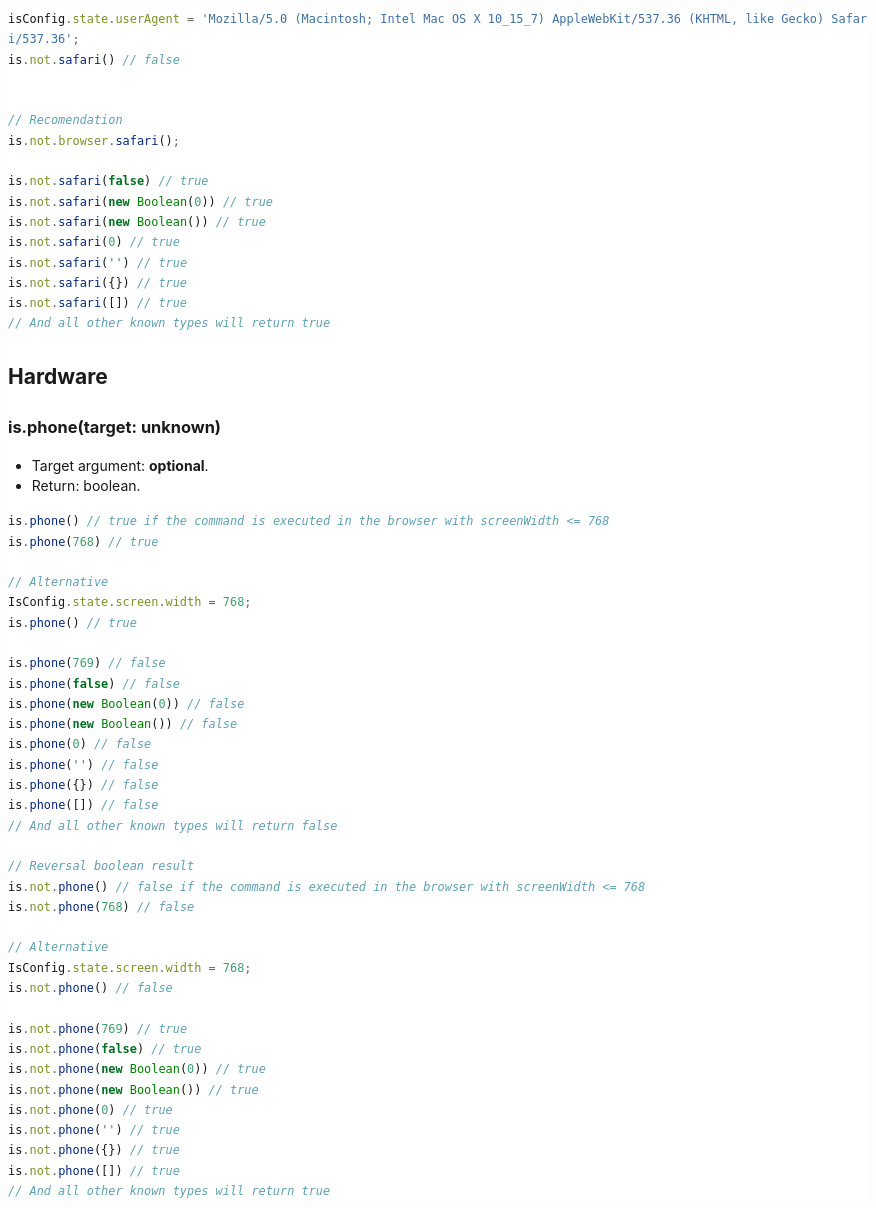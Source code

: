 ```typescript
isConfig.state.userAgent = 'Mozilla/5.0 (Macintosh; Intel Mac OS X 10_15_7) AppleWebKit/537.36 (KHTML, like Gecko) Safari/537.36';
is.not.safari() // false


// Recomendation
is.not.browser.safari();

is.not.safari(false) // true
is.not.safari(new Boolean(0)) // true
is.not.safari(new Boolean()) // true
is.not.safari(0) // true
is.not.safari('') // true
is.not.safari({}) // true
is.not.safari([]) // true
// And all other known types will return true
```

## Hardware

### is.phone(target: unknown)
- Target argument: **optional**.
- Return: boolean.

```typescript
is.phone() // true if the command is executed in the browser with screenWidth <= 768
is.phone(768) // true

// Alternative
IsConfig.state.screen.width = 768;
is.phone() // true

is.phone(769) // false
is.phone(false) // false
is.phone(new Boolean(0)) // false
is.phone(new Boolean()) // false
is.phone(0) // false
is.phone('') // false
is.phone({}) // false
is.phone([]) // false
// And all other known types will return false

// Reversal boolean result
is.not.phone() // false if the command is executed in the browser with screenWidth <= 768
is.not.phone(768) // false

// Alternative
IsConfig.state.screen.width = 768;
is.not.phone() // false

is.not.phone(769) // true
is.not.phone(false) // true
is.not.phone(new Boolean(0)) // true
is.not.phone(new Boolean()) // true
is.not.phone(0) // true
is.not.phone('') // true
is.not.phone({}) // true
is.not.phone([]) // true
// And all other known types will return true
```
